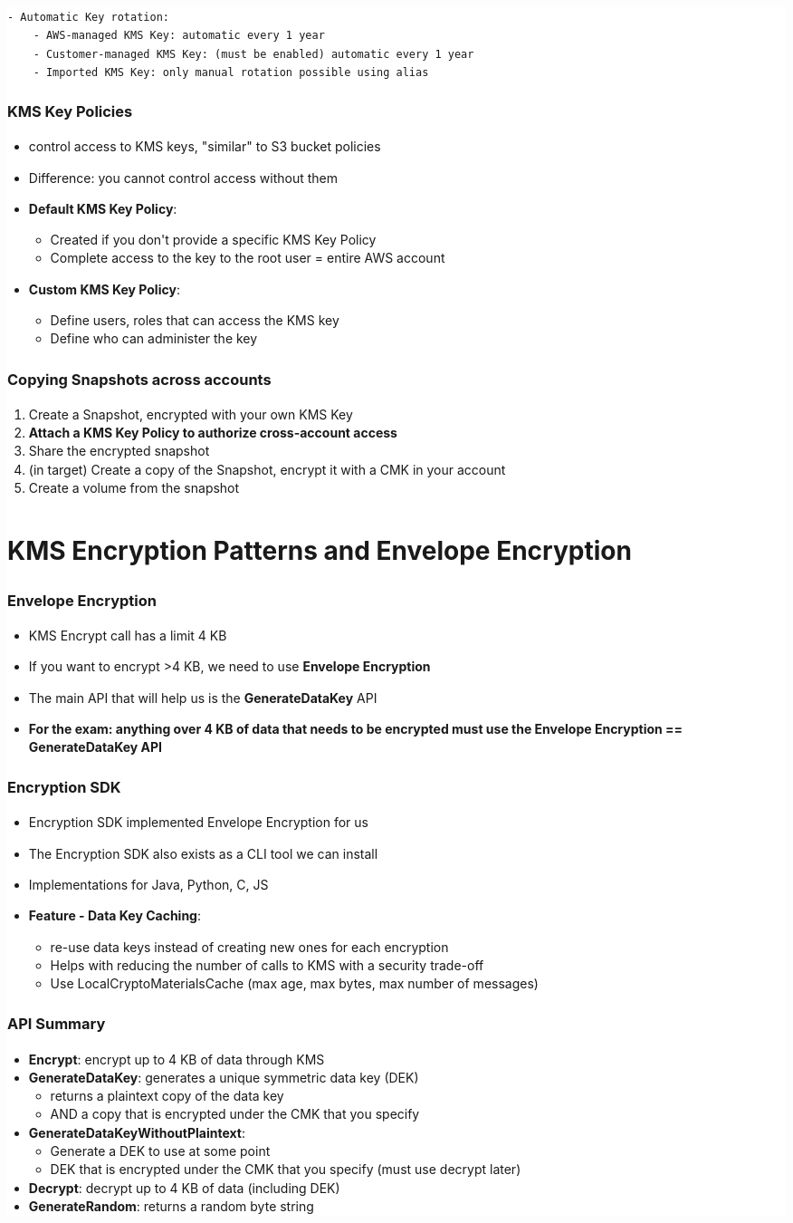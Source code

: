     - Automatic Key rotation:
        - AWS-managed KMS Key: automatic every 1 year
        - Customer-managed KMS Key: (must be enabled) automatic every 1 year
        - Imported KMS Key: only manual rotation possible using alias

### KMS Key Policies

- control access to KMS keys, "similar" to S3 bucket policies
- Difference: you cannot control access without them

- **Default KMS Key Policy**:
    - Created if you don't provide a specific KMS Key Policy
    - Complete access to the key to the root user = entire AWS account
- **Custom KMS Key Policy**: 
    - Define users, roles that can access the KMS key
    - Define who can administer the key

### Copying Snapshots across accounts

1. Create a Snapshot, encrypted with your own KMS Key
2. **Attach a KMS Key Policy to authorize cross-account access**
3. Share the encrypted snapshot
4. (in target) Create a copy of the Snapshot, encrypt it with a CMK in your account
5. Create a volume from the snapshot

# KMS Encryption Patterns and Envelope Encryption

### Envelope Encryption

- KMS Encrypt call has a limit 4 KB
- If you want to encrypt >4 KB, we need to use **Envelope Encryption**
- The main API that will help us is the **GenerateDataKey** API

- **For the exam: anything over 4 KB of data that needs to be encrypted must use the Envelope Encryption == GenerateDataKey API**

### Encryption SDK

- Encryption SDK implemented Envelope Encryption for us
- The Encryption SDK also exists as a CLI tool we can install
- Implementations for Java, Python, C, JS

- **Feature - Data Key Caching**:
    - re-use data keys instead of creating new ones for each encryption
    - Helps with reducing the number of calls to KMS with a security trade-off
    - Use LocalCryptoMaterialsCache (max age, max bytes, max number of messages)

### API Summary

- **Encrypt**: encrypt up to 4 KB of data through KMS
- **GenerateDataKey**: generates a unique symmetric data key (DEK)
    - returns a plaintext copy of the data key
    - AND a copy that is encrypted under the CMK that you specify
- **GenerateDataKeyWithoutPlaintext**:
    - Generate a DEK to use at some point
    - DEK that is encrypted under the CMK that you specify (must use decrypt later)
- **Decrypt**: decrypt up to 4 KB of data (including DEK)
- **GenerateRandom**: returns a random byte string
